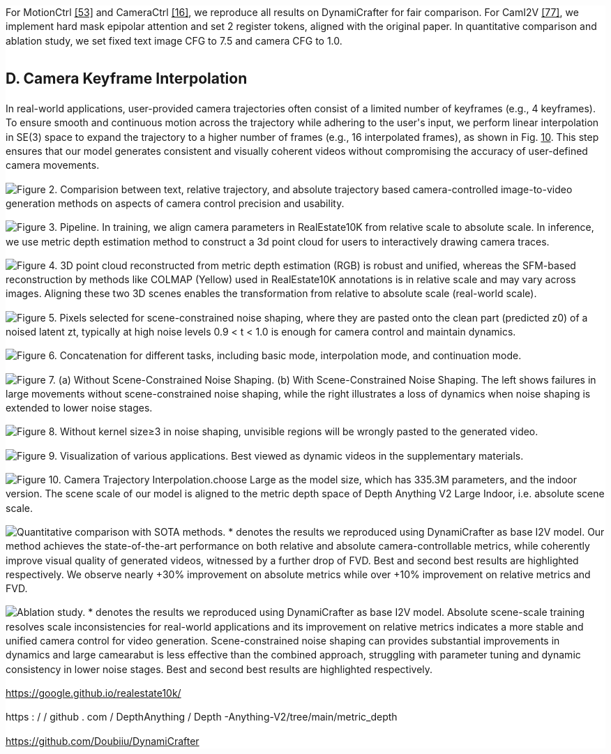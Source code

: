 For MotionCtrl [[53]](#b52) and CameraCtrl [[16]](#b15), we reproduce all results on DynamiCrafter for fair comparison. For CamI2V [[77]](#b77), we implement hard mask epipolar attention and set 2 register tokens, aligned with the original paper. In quantitative comparison and ablation study, we set fixed text image CFG to 7.5 and camera CFG to 1.0.

## D. Camera Keyframe Interpolation

In real-world applications, user-provided camera trajectories often consist of a limited number of keyframes (e.g., 4 keyframes). To ensure smooth and continuous motion across the trajectory while adhering to the user's input, we perform linear interpolation in SE(3) space to expand the trajectory to a higher number of frames (e.g., 16 interpolated frames), as shown in Fig. [10](#fig_8). This step ensures that our model generates consistent and visually coherent videos without compromising the accuracy of user-defined camera movements.

![Figure 2. Comparision between text, relative trajectory, and absolute trajectory based camera-controlled image-to-video generation methods on aspects of camera control precision and usability.]()

![Figure 3. Pipeline. In training, we align camera parameters in RealEstate10K from relative scale to absolute scale. In inference, we use metric depth estimation method to construct a 3d point cloud for users to interactively drawing camera traces.]()

![Figure 4. 3D point cloud reconstructed from metric depth estimation (RGB) is robust and unified, whereas the SFM-based reconstruction by methods like COLMAP (Yellow) used in RealEstate10K annotations is in relative scale and may vary across images. Aligning these two 3D scenes enables the transformation from relative to absolute scale (real-world scale).]()

![Figure 5. Pixels selected for scene-constrained noise shaping, where they are pasted onto the clean part (predicted z0) of a noised latent zt, typically at high noise levels 0.9 < t < 1.0 is enough for camera control and maintain dynamics.]()

![Figure 6. Concatenation for different tasks, including basic mode, interpolation mode, and continuation mode.]()

![Figure 7. (a) Without Scene-Constrained Noise Shaping. (b) With Scene-Constrained Noise Shaping. The left shows failures in large movements without scene-constrained noise shaping, while the right illustrates a loss of dynamics when noise shaping is extended to lower noise stages.]()

![Figure 8. Without kernel size≥3 in noise shaping, unvisible regions will be wrongly pasted to the generated video.]()

![Figure 9. Visualization of various applications. Best viewed as dynamic videos in the supplementary materials.]()

![Figure 10. Camera Trajectory Interpolation.choose Large as the model size, which has 335.3M parameters, and the indoor version. The scene scale of our model is aligned to the metric depth space of Depth Anything V2 Large Indoor, i.e. absolute scene scale.]()

![Quantitative comparison with SOTA methods. * denotes the results we reproduced using DynamiCrafter as base I2V model. Our method achieves the state-of-the-art performance on both relative and absolute camera-controllable metrics, while coherently improve visual quality of generated videos, witnessed by a further drop of FVD. Best and second best results are highlighted respectively. We observe nearly +30% improvement on absolute metrics while over +10% improvement on relative metrics and FVD.]()

![Ablation study. * denotes the results we reproduced using DynamiCrafter as base I2V model. Absolute scene-scale training resolves scale inconsistencies for real-world applications and its improvement on relative metrics indicates a more stable and unified camera control for video generation. Scene-constrained noise shaping can provides substantial improvements in dynamics and large camearabut is less effective than the combined approach, struggling with parameter tuning and dynamic consistency in lower noise stages. Best and second best results are highlighted respectively.]()

https://google.github.io/realestate10k/

https : / / github . com / DepthAnything / Depth -Anything-V2/tree/main/metric_depth

https://github.com/Doubiiu/DynamiCrafter


